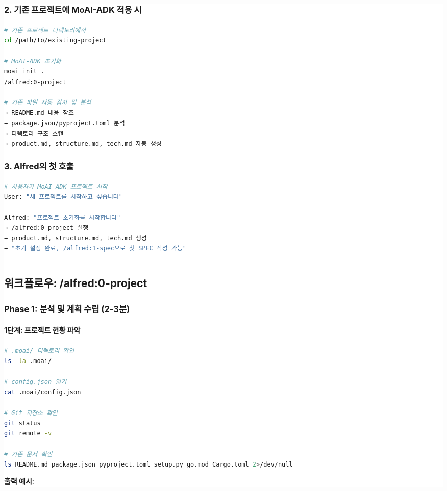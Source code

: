 ### 2. 기존 프로젝트에 MoAI-ADK 적용 시

```bash
# 기존 프로젝트 디렉토리에서
cd /path/to/existing-project

# MoAI-ADK 초기화
moai init .
/alfred:0-project

# 기존 파일 자동 감지 및 분석
→ README.md 내용 참조
→ package.json/pyproject.toml 분석
→ 디렉토리 구조 스캔
→ product.md, structure.md, tech.md 자동 생성
```

### 3. Alfred의 첫 호출

```bash
# 사용자가 MoAI-ADK 프로젝트 시작
User: "새 프로젝트를 시작하고 싶습니다"

Alfred: "프로젝트 초기화를 시작합니다"
→ /alfred:0-project 실행
→ product.md, structure.md, tech.md 생성
→ "초기 설정 완료, /alfred:1-spec으로 첫 SPEC 작성 가능"
```

---

## 워크플로우: /alfred:0-project

### Phase 1: 분석 및 계획 수립 (2-3분)

#### 1단계: 프로젝트 현황 파악

```bash
# .moai/ 디렉토리 확인
ls -la .moai/

# config.json 읽기
cat .moai/config.json

# Git 저장소 확인
git status
git remote -v

# 기존 문서 확인
ls README.md package.json pyproject.toml setup.py go.mod Cargo.toml 2>/dev/null
```

**출력 예시**:
